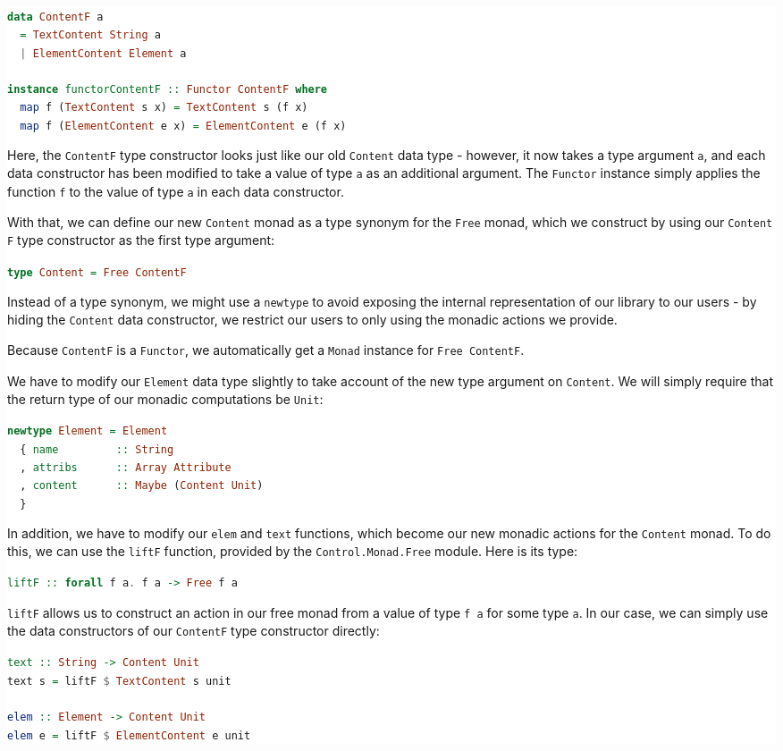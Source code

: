 ```haskell
data ContentF a
  = TextContent String a
  | ElementContent Element a

instance functorContentF :: Functor ContentF where
  map f (TextContent s x) = TextContent s (f x)
  map f (ElementContent e x) = ElementContent e (f x)
```

Here, the `ContentF` type constructor looks just like our old `Content` data type - however, it now takes a type argument `a`, and each data constructor has been modified to take a value of type `a` as an additional argument. The `Functor` instance simply applies the function `f` to the value of type `a` in each data constructor.

With that, we can define our new `Content` monad as a type synonym for the `Free` monad, which we construct by using our `ContentF` type constructor as the first type argument:

```haskell
type Content = Free ContentF
```

Instead of a type synonym, we might use a `newtype` to avoid exposing the internal representation of our library to our users - by hiding the `Content` data constructor, we restrict our users to only using the monadic actions we provide.

Because `ContentF` is a `Functor`, we automatically get a `Monad` instance for `Free ContentF`.

We have to modify our `Element` data type slightly to take account of the new type argument on `Content`. We will simply require that the return type of our monadic computations be `Unit`:

```haskell
newtype Element = Element
  { name         :: String
  , attribs      :: Array Attribute
  , content      :: Maybe (Content Unit)
  }
```

In addition, we have to modify our `elem` and `text` functions, which become our new monadic actions for the `Content` monad. To do this, we can use the `liftF` function, provided by the `Control.Monad.Free` module. Here is its type:

```haskell
liftF :: forall f a. f a -> Free f a
```

`liftF` allows us to construct an action in our free monad from a value of type `f a` for some type `a`. In our case, we can simply use the data constructors of our `ContentF` type constructor directly:

```haskell
text :: String -> Content Unit
text s = liftF $ TextContent s unit

elem :: Element -> Content Unit
elem e = liftF $ ElementContent e unit
```
